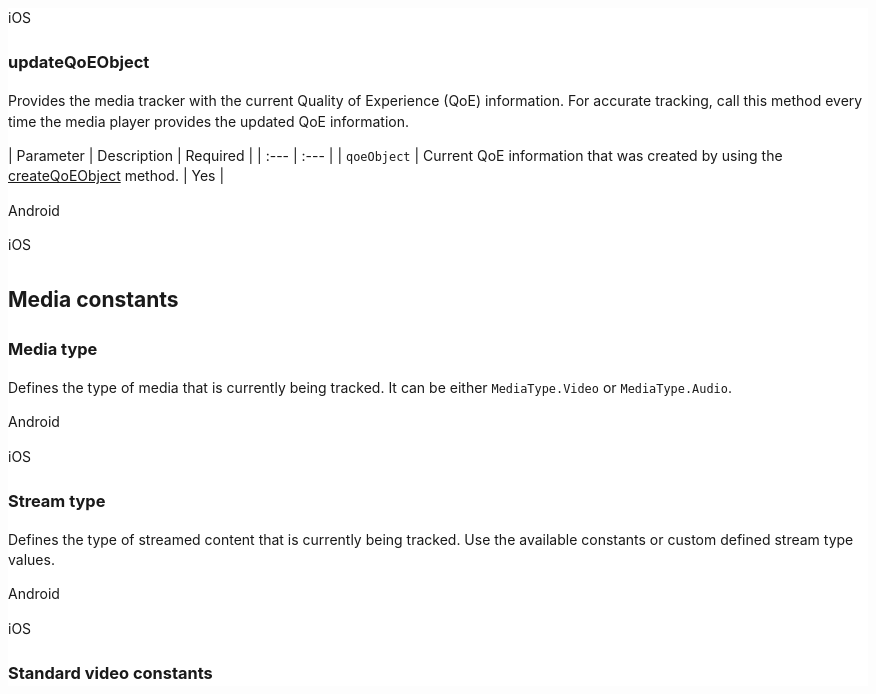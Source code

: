 <Tabs query="platform=android&api=update-current-playhead"/>

iOS

<Tabs query="platform=ios&api=update-current-playhead"/>

### updateQoEObject

Provides the media tracker with the current Quality of Experience (QoE) information. For accurate tracking, call this method every time the media player provides the updated QoE information.

| Parameter | Description |  Required |
| :--- | :--- |
| `qoeObject` | Current QoE information that was created by using the [createQoEObject](#createqoeobject) method. | Yes |

<TabsBlock orientation="horizontal" slots="heading, content" repeat="2"/>

Android

<Tabs query="platform=android&api=update-qoe-object"/>

iOS

<Tabs query="platform=ios&api=update-qoe-object"/>

## Media constants

### Media type

Defines the type of media that is currently being tracked. It can be either `MediaType.Video` or `MediaType.Audio`.

<TabsBlock orientation="horizontal" slots="heading, content" repeat="2"/>

Android

<Tabs query="platform=android&api=media-type"/>

iOS

<Tabs query="platform=ios&api=media-type"/>

### Stream type

Defines the type of streamed content that is currently being tracked. Use the available constants or custom defined stream type values.

<TabsBlock orientation="horizontal" slots="heading, content" repeat="2"/>

Android

<Tabs query="platform=android&api=stream-type"/>

iOS

<Tabs query="platform=ios&api=stream-type"/>

### Standard video constants
